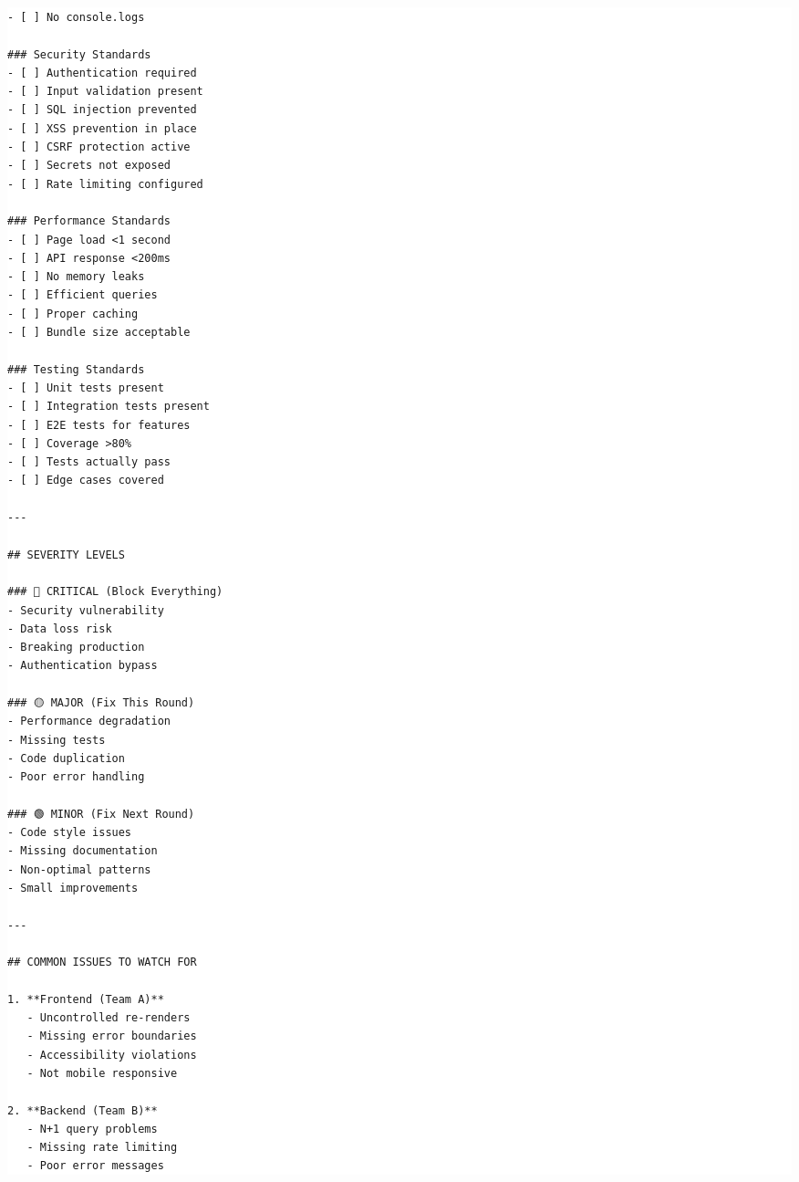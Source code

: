 ```
- [ ] No console.logs

### Security Standards
- [ ] Authentication required
- [ ] Input validation present
- [ ] SQL injection prevented
- [ ] XSS prevention in place
- [ ] CSRF protection active
- [ ] Secrets not exposed
- [ ] Rate limiting configured

### Performance Standards
- [ ] Page load <1 second
- [ ] API response <200ms
- [ ] No memory leaks
- [ ] Efficient queries
- [ ] Proper caching
- [ ] Bundle size acceptable

### Testing Standards
- [ ] Unit tests present
- [ ] Integration tests present
- [ ] E2E tests for features
- [ ] Coverage >80%
- [ ] Tests actually pass
- [ ] Edge cases covered

---

## SEVERITY LEVELS

### 🔴 CRITICAL (Block Everything)
- Security vulnerability
- Data loss risk
- Breaking production
- Authentication bypass

### 🟡 MAJOR (Fix This Round)
- Performance degradation
- Missing tests
- Code duplication
- Poor error handling

### 🟢 MINOR (Fix Next Round)
- Code style issues
- Missing documentation
- Non-optimal patterns
- Small improvements

---

## COMMON ISSUES TO WATCH FOR

1. **Frontend (Team A)**
   - Uncontrolled re-renders
   - Missing error boundaries
   - Accessibility violations
   - Not mobile responsive

2. **Backend (Team B)**
   - N+1 query problems
   - Missing rate limiting
   - Poor error messages
```